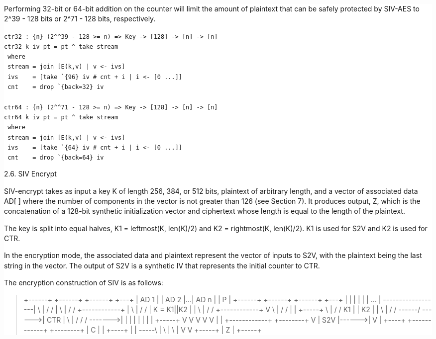    Performing 32-bit or 64-bit addition on the counter will limit the
   amount of plaintext that can be safely protected by SIV-AES to 2^39 -
   128 bits or 2^71 - 128 bits, respectively.

```
ctr32 : {n} (2^^39 - 128 >= n) => Key -> [128] -> [n] -> [n]
ctr32 k iv pt = pt ^ take stream
 where
 stream = join [E(k,v) | v <- ivs]
 ivs    = [take `{96} iv # cnt + i | i <- [0 ...]]
 cnt    = drop `{back=32} iv

ctr64 : {n} (2^^71 - 128 >= n) => Key -> [128] -> [n] -> [n]
ctr64 k iv pt = pt ^ take stream
 where
 stream = join [E(k,v) | v <- ivs]
 ivs    = [take `{64} iv # cnt + i | i <- [0 ...]]
 cnt    = drop `{back=64} iv
```

2.6.  SIV Encrypt

   SIV-encrypt takes as input a key K of length 256, 384, or 512 bits,
   plaintext of arbitrary length, and a vector of associated data AD[ ]
   where the number of components in the vector is not greater than 126
   (see Section 7).  It produces output, Z, which is the concatenation
   of a 128-bit synthetic initialization vector and ciphertext whose
   length is equal to the length of the plaintext.

   The key is split into equal halves, K1 = leftmost(K, len(K)/2) and K2
   = rightmost(K, len(K)/2).  K1 is used for S2V and K2 is used for CTR.

   In the encryption mode, the associated data and plaintext represent
   the vector of inputs to S2V, with the plaintext being the last string
   in the vector.  The output of S2V is a synthetic IV that represents
   the initial counter to CTR.

   The encryption construction of SIV is as follows:

>    +------+ +------+   +------+              +---+
>    | AD 1 | | AD 2 |...| AD n |              | P |
>    +------+ +------+   +------+              +---+
>       |         |         |                    |
>       |         |   ...   |  ------------------|
>       \         |        /  /                  |
>        \        |       /  / +------------+    |
>         \       |      /  /  | K = K1||K2 |    |
>          \      |     /  /   +------------+    V
>           \     |    /  /      |     |       +-----+
>            \    |   /  /   K1  |     |  K2   |     |
>             \   |  /  /  ------/     \------>| CTR |
>              \  | /  /  /            ------->|     |
>               | | | |  |             |       +-----+
>               V V V V  V             |          |
>             +------------+       +--------+     V
>             |    S2V     |------>|   V    |   +----+
>             +------------+       +--------+   | C  |
>                                      |        +----+
>                                      |          |
>                                      -----\     |
>                                            \    |
>                                             \   |
>                                              V  V
>                                             +-----+
>                                             |  Z  |
>                                             +-----+
